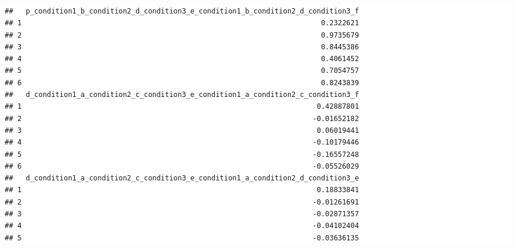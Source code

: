     ##   p_condition1_b_condition2_d_condition3_e_condition1_b_condition2_d_condition3_f
    ## 1                                                                       0.2322621
    ## 2                                                                       0.9735679
    ## 3                                                                       0.8445386
    ## 4                                                                       0.4061452
    ## 5                                                                       0.7054757
    ## 6                                                                       0.8243839
    ##   d_condition1_a_condition2_c_condition3_e_condition1_a_condition2_c_condition3_f
    ## 1                                                                      0.42887801
    ## 2                                                                     -0.01652182
    ## 3                                                                      0.06019441
    ## 4                                                                     -0.10179446
    ## 5                                                                     -0.16557248
    ## 6                                                                     -0.05526029
    ##   d_condition1_a_condition2_c_condition3_e_condition1_a_condition2_d_condition3_e
    ## 1                                                                      0.18833841
    ## 2                                                                     -0.01261691
    ## 3                                                                     -0.02871357
    ## 4                                                                     -0.04102404
    ## 5                                                                     -0.03636135